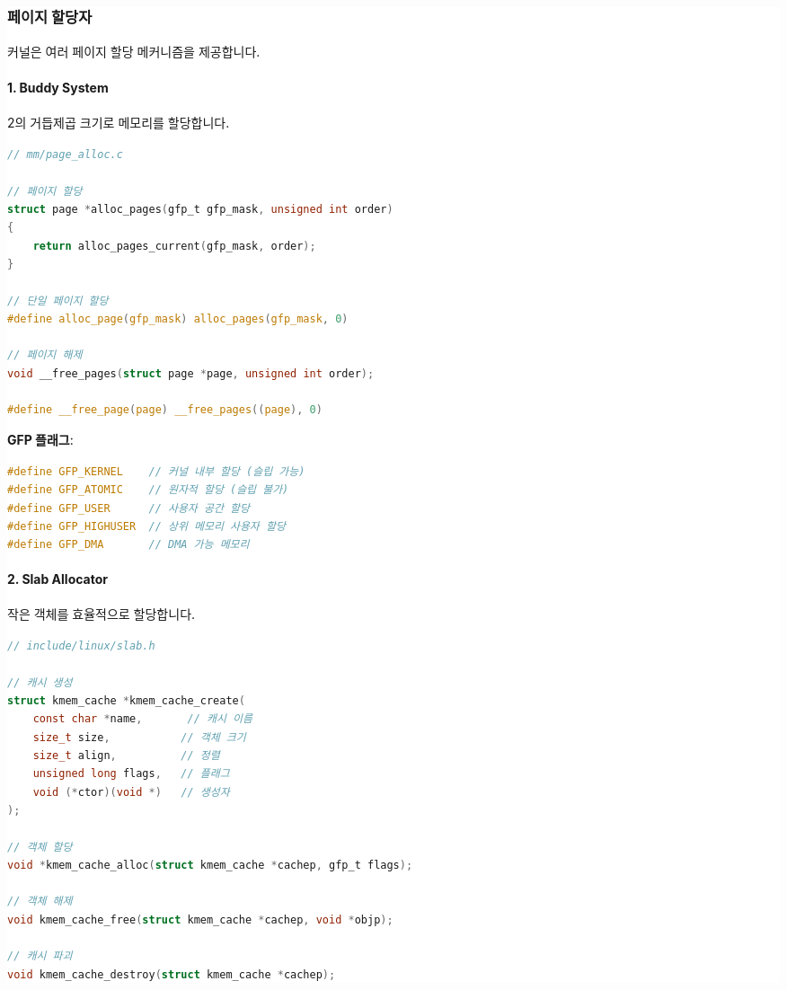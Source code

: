 ### 페이지 할당자

커널은 여러 페이지 할당 메커니즘을 제공합니다.

#### 1. Buddy System

2의 거듭제곱 크기로 메모리를 할당합니다.

```c
// mm/page_alloc.c

// 페이지 할당
struct page *alloc_pages(gfp_t gfp_mask, unsigned int order)
{
    return alloc_pages_current(gfp_mask, order);
}

// 단일 페이지 할당
#define alloc_page(gfp_mask) alloc_pages(gfp_mask, 0)

// 페이지 해제
void __free_pages(struct page *page, unsigned int order);

#define __free_page(page) __free_pages((page), 0)
```

**GFP 플래그**:
```c
#define GFP_KERNEL    // 커널 내부 할당 (슬립 가능)
#define GFP_ATOMIC    // 원자적 할당 (슬립 불가)
#define GFP_USER      // 사용자 공간 할당
#define GFP_HIGHUSER  // 상위 메모리 사용자 할당
#define GFP_DMA       // DMA 가능 메모리
```

#### 2. Slab Allocator

작은 객체를 효율적으로 할당합니다.

```c
// include/linux/slab.h

// 캐시 생성
struct kmem_cache *kmem_cache_create(
    const char *name,       // 캐시 이름
    size_t size,           // 객체 크기
    size_t align,          // 정렬
    unsigned long flags,   // 플래그
    void (*ctor)(void *)   // 생성자
);

// 객체 할당
void *kmem_cache_alloc(struct kmem_cache *cachep, gfp_t flags);

// 객체 해제
void kmem_cache_free(struct kmem_cache *cachep, void *objp);

// 캐시 파괴
void kmem_cache_destroy(struct kmem_cache *cachep);
```
